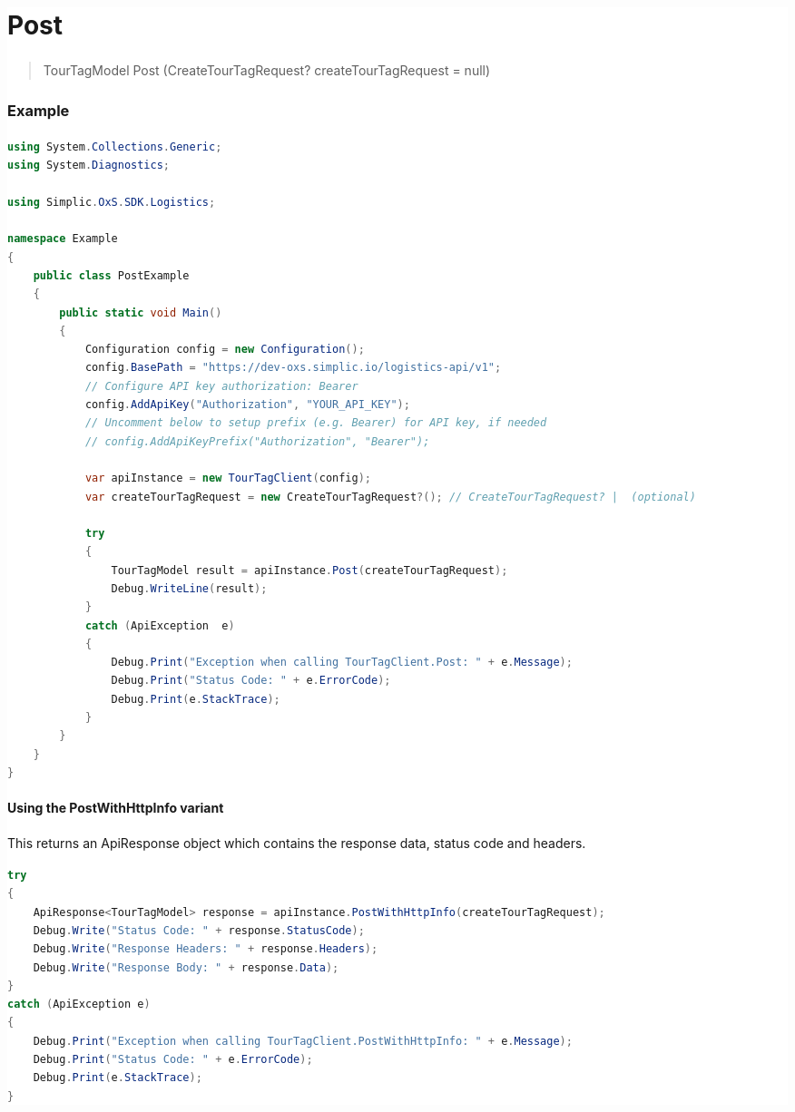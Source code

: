 <a id="tourtagpost"></a>
# **Post**
> TourTagModel Post (CreateTourTagRequest? createTourTagRequest = null)



### Example
```csharp
using System.Collections.Generic;
using System.Diagnostics;

using Simplic.OxS.SDK.Logistics;

namespace Example
{
    public class PostExample
    {
        public static void Main()
        {
            Configuration config = new Configuration();
            config.BasePath = "https://dev-oxs.simplic.io/logistics-api/v1";
            // Configure API key authorization: Bearer
            config.AddApiKey("Authorization", "YOUR_API_KEY");
            // Uncomment below to setup prefix (e.g. Bearer) for API key, if needed
            // config.AddApiKeyPrefix("Authorization", "Bearer");

            var apiInstance = new TourTagClient(config);
            var createTourTagRequest = new CreateTourTagRequest?(); // CreateTourTagRequest? |  (optional) 

            try
            {
                TourTagModel result = apiInstance.Post(createTourTagRequest);
                Debug.WriteLine(result);
            }
            catch (ApiException  e)
            {
                Debug.Print("Exception when calling TourTagClient.Post: " + e.Message);
                Debug.Print("Status Code: " + e.ErrorCode);
                Debug.Print(e.StackTrace);
            }
        }
    }
}
```

#### Using the PostWithHttpInfo variant
This returns an ApiResponse object which contains the response data, status code and headers.

```csharp
try
{
    ApiResponse<TourTagModel> response = apiInstance.PostWithHttpInfo(createTourTagRequest);
    Debug.Write("Status Code: " + response.StatusCode);
    Debug.Write("Response Headers: " + response.Headers);
    Debug.Write("Response Body: " + response.Data);
}
catch (ApiException e)
{
    Debug.Print("Exception when calling TourTagClient.PostWithHttpInfo: " + e.Message);
    Debug.Print("Status Code: " + e.ErrorCode);
    Debug.Print(e.StackTrace);
}
```